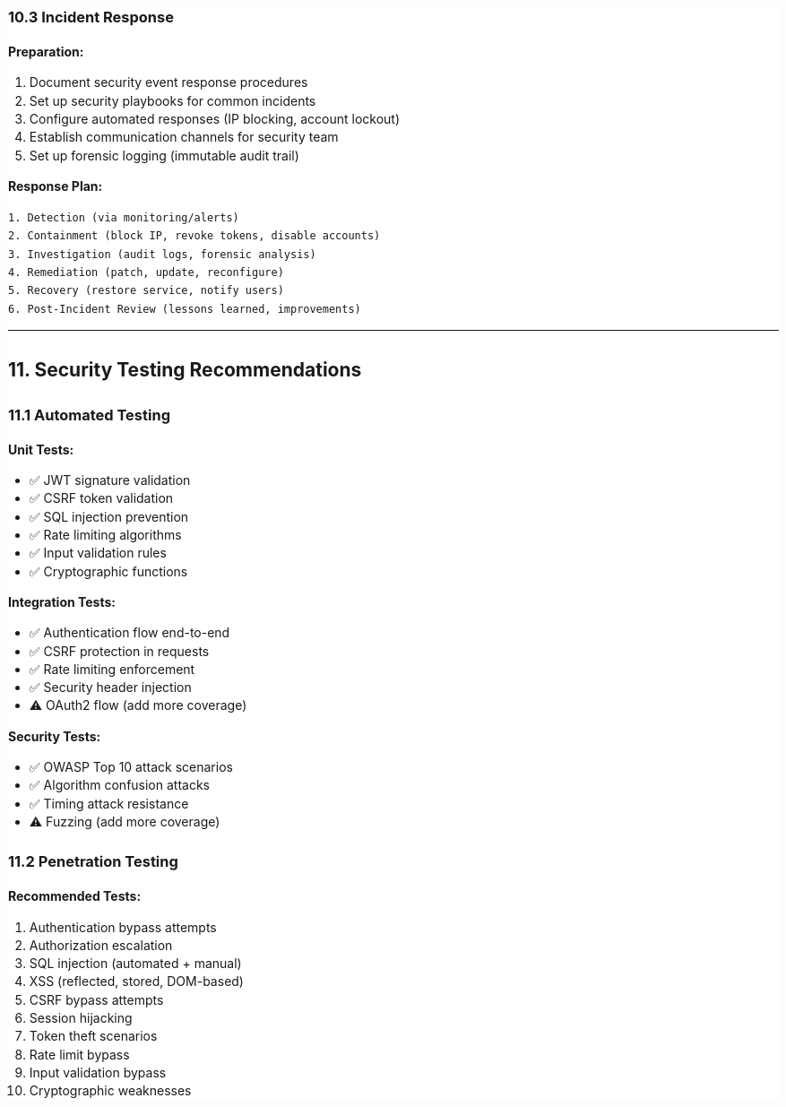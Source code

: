 ### 10.3 Incident Response

**Preparation:**
1. Document security event response procedures
2. Set up security playbooks for common incidents
3. Configure automated responses (IP blocking, account lockout)
4. Establish communication channels for security team
5. Set up forensic logging (immutable audit trail)

**Response Plan:**
```
1. Detection (via monitoring/alerts)
2. Containment (block IP, revoke tokens, disable accounts)
3. Investigation (audit logs, forensic analysis)
4. Remediation (patch, update, reconfigure)
5. Recovery (restore service, notify users)
6. Post-Incident Review (lessons learned, improvements)
```

---

## 11. Security Testing Recommendations

### 11.1 Automated Testing

**Unit Tests:**
- ✅ JWT signature validation
- ✅ CSRF token validation
- ✅ SQL injection prevention
- ✅ Rate limiting algorithms
- ✅ Input validation rules
- ✅ Cryptographic functions

**Integration Tests:**
- ✅ Authentication flow end-to-end
- ✅ CSRF protection in requests
- ✅ Rate limiting enforcement
- ✅ Security header injection
- ⚠️ OAuth2 flow (add more coverage)

**Security Tests:**
- ✅ OWASP Top 10 attack scenarios
- ✅ Algorithm confusion attacks
- ✅ Timing attack resistance
- ⚠️ Fuzzing (add more coverage)

### 11.2 Penetration Testing

**Recommended Tests:**
1. Authentication bypass attempts
2. Authorization escalation
3. SQL injection (automated + manual)
4. XSS (reflected, stored, DOM-based)
5. CSRF bypass attempts
6. Session hijacking
7. Token theft scenarios
8. Rate limit bypass
9. Input validation bypass
10. Cryptographic weaknesses
